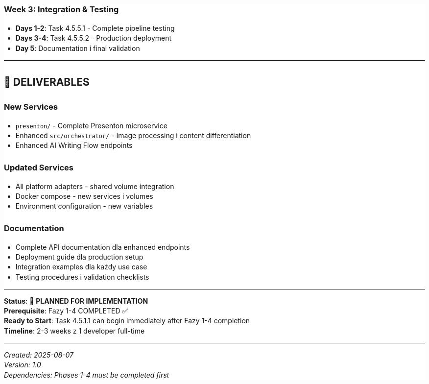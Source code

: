 ### **Week 3: Integration & Testing**
- **Days 1-2**: Task 4.5.5.1 - Complete pipeline testing
- **Days 3-4**: Task 4.5.5.2 - Production deployment
- **Day 5**: Documentation i final validation

---

## 📁 **DELIVERABLES**

### **New Services**
- `presenton/` - Complete Presenton microservice
- Enhanced `src/orchestrator/` - Image processing i content differentiation
- Enhanced AI Writing Flow endpoints

### **Updated Services**  
- All platform adapters - shared volume integration
- Docker compose - new services i volumes
- Environment configuration - new variables

### **Documentation**
- Complete API documentation dla enhanced endpoints
- Deployment guide dla production setup
- Integration examples dla każdy use case
- Testing procedures i validation checklists

---

**Status**: 🚧 **PLANNED FOR IMPLEMENTATION**  
**Prerequisite**: Fazy 1-4 COMPLETED ✅  
**Ready to Start**: Task 4.5.1.1 can begin immediately after Fazy 1-4 completion  
**Timeline**: 2-3 weeks z 1 developer full-time

---

*Created: 2025-08-07*  
*Version: 1.0*  
*Dependencies: Phases 1-4 must be completed first*
